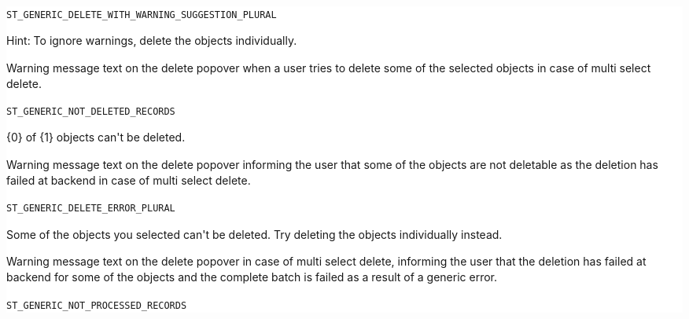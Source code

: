 `ST_GENERIC_DELETE_WITH_WARNING_SUGGESTION_PLURAL` 

</td>
<td valign="top">

Hint: To ignore warnings, delete the objects individually.

</td>
<td valign="top">

Warning message text on the delete popover when a user tries to delete some of the selected objects in case of multi select delete.

</td>
</tr>
<tr>
<td valign="top">

`ST_GENERIC_NOT_DELETED_RECORDS` 

</td>
<td valign="top">

\{0\} of \{1\} objects can't be deleted.

</td>
<td valign="top">

Warning message text on the delete popover informing the user that some of the objects are not deletable as the deletion has failed at backend in case of multi select delete.

</td>
</tr>
<tr>
<td valign="top">

`ST_GENERIC_DELETE_ERROR_PLURAL` 

</td>
<td valign="top">

Some of the objects you selected can't be deleted. Try deleting the objects individually instead.

</td>
<td valign="top">

Warning message text on the delete popover in case of multi select delete, informing the user that the deletion has failed at backend for some of the objects and the complete batch is failed as a result of a generic error.

</td>
</tr>
<tr>
<td valign="top">

`ST_GENERIC_NOT_PROCESSED_RECORDS` 

</td>
<td valign="top">

